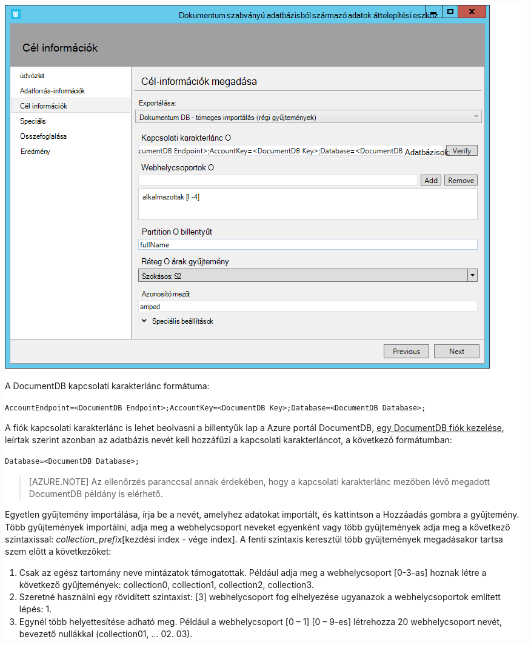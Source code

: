 ![Képernyőkép a DocumentDB tömeges beállításai](./media/documentdb-import-data/documentdbbulk.png)

A DocumentDB kapcsolati karakterlánc formátuma:

    AccountEndpoint=<DocumentDB Endpoint>;AccountKey=<DocumentDB Key>;Database=<DocumentDB Database>;

A fiók kapcsolati karakterlánc is lehet beolvasni a billentyűk lap a Azure portál DocumentDB, [egy DocumentDB fiók kezelése](documentdb-manage-account.md), leírtak szerint azonban az adatbázis nevét kell hozzáfűzi a kapcsolati karakterláncot, a következő formátumban:

    Database=<DocumentDB Database>;

> [AZURE.NOTE] Az ellenőrzés paranccsal annak érdekében, hogy a kapcsolati karakterlánc mezőben lévő megadott DocumentDB példány is elérhető.

Egyetlen gyűjtemény importálása, írja be a nevét, amelyhez adatokat importált, és kattintson a Hozzáadás gombra a gyűjtemény. Több gyűjtemények importálni, adja meg a webhelycsoport neveket egyenként vagy több gyűjtemények adja meg a következő szintaxissal: *collection_prefix*[kezdési index - vége index]. A fenti szintaxis keresztül több gyűjtemények megadásakor tartsa szem előtt a következőket:

1. Csak az egész tartomány neve mintázatok támogatottak. Például adja meg a webhelycsoport [0-3-as] hoznak létre a következő gyűjtemények: collection0, collection1, collection2, collection3.
2. Szeretné használni egy rövidített szintaxist: [3] webhelycsoport fog elhelyezése ugyanazok a webhelycsoportok említett lépés: 1.
3. Egynél több helyettesítése adható meg. Például a webhelycsoport [0 – 1] [0 – 9-es] létrehozza 20 webhelycsoport nevét, bevezető nullákkal (collection01, … 02. 03).
